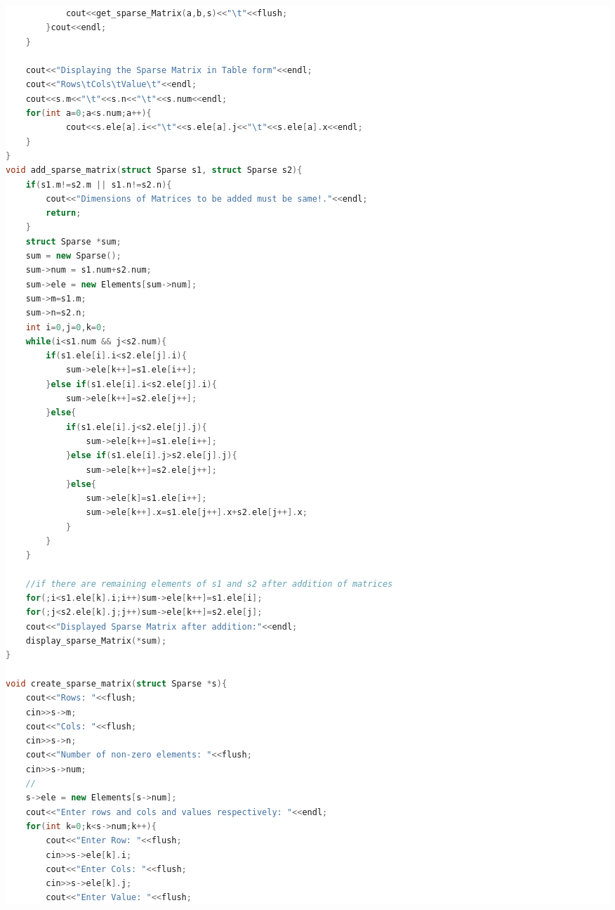 ```c++
            cout<<get_sparse_Matrix(a,b,s)<<"\t"<<flush;
        }cout<<endl;
    }

    cout<<"Displaying the Sparse Matrix in Table form"<<endl;
    cout<<"Rows\tCols\tValue\t"<<endl;
    cout<<s.m<<"\t"<<s.n<<"\t"<<s.num<<endl;
    for(int a=0;a<s.num;a++){
            cout<<s.ele[a].i<<"\t"<<s.ele[a].j<<"\t"<<s.ele[a].x<<endl;
    }
}
void add_sparse_matrix(struct Sparse s1, struct Sparse s2){
    if(s1.m!=s2.m || s1.n!=s2.n){
        cout<<"Dimensions of Matrices to be added must be same!."<<endl;
        return;
    }
    struct Sparse *sum;
    sum = new Sparse();
    sum->num = s1.num+s2.num;
    sum->ele = new Elements[sum->num];
    sum->m=s1.m;
    sum->n=s2.n;
    int i=0,j=0,k=0;
    while(i<s1.num && j<s2.num){
        if(s1.ele[i].i<s2.ele[j].i){
            sum->ele[k++]=s1.ele[i++];
        }else if(s1.ele[i].i<s2.ele[j].i){
            sum->ele[k++]=s2.ele[j++];
        }else{
            if(s1.ele[i].j<s2.ele[j].j){
                sum->ele[k++]=s1.ele[i++];
            }else if(s1.ele[i].j>s2.ele[j].j){
                sum->ele[k++]=s2.ele[j++];
            }else{
                sum->ele[k]=s1.ele[i++];
                sum->ele[k++].x=s1.ele[j++].x+s2.ele[j++].x;
            }
        }
    }

    //if there are remaining elements of s1 and s2 after addition of matrices
    for(;i<s1.ele[k].i;i++)sum->ele[k++]=s1.ele[i];
    for(;j<s2.ele[k].j;j++)sum->ele[k++]=s2.ele[j];
    cout<<"Displayed Sparse Matrix after addition:"<<endl;
    display_sparse_Matrix(*sum);
}

void create_sparse_matrix(struct Sparse *s){
    cout<<"Rows: "<<flush;
    cin>>s->m;
    cout<<"Cols: "<<flush;
    cin>>s->n;
    cout<<"Number of non-zero elements: "<<flush;
    cin>>s->num;
    //
    s->ele = new Elements[s->num];
    cout<<"Enter rows and cols and values respectively: "<<endl;
    for(int k=0;k<s->num;k++){
        cout<<"Enter Row: "<<flush;
        cin>>s->ele[k].i;
        cout<<"Enter Cols: "<<flush;
        cin>>s->ele[k].j;
        cout<<"Enter Value: "<<flush;
```
